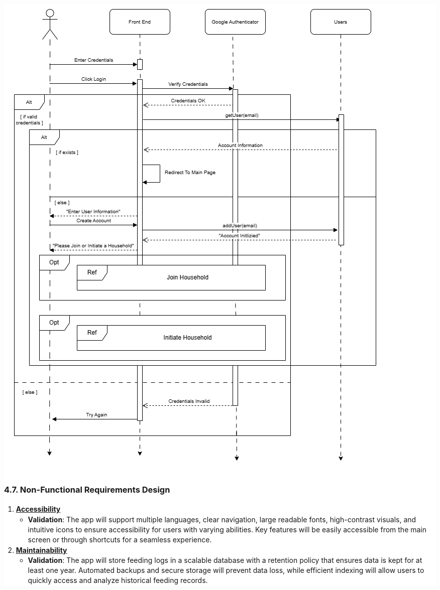    ![Login_Sequence_Diagram](images/sequence-Login.png)


### **4.7. Non-Functional Requirements Design**
1. [**Accessibility**](#nfr1)
    - **Validation**: 
The app will support multiple languages, clear navigation, large readable fonts, high-contrast visuals, and intuitive icons to ensure accessibility for users with varying abilities. Key features will be easily accessible from the main screen or through shortcuts for a seamless experience.
2. [**Maintainability**](#nfr2)
    - **Validation**: The app will store feeding logs in a scalable database with a retention policy that ensures data is kept for at least one year. Automated backups and secure storage will prevent data loss, while efficient indexing will allow users to quickly access and analyze historical feeding records.
